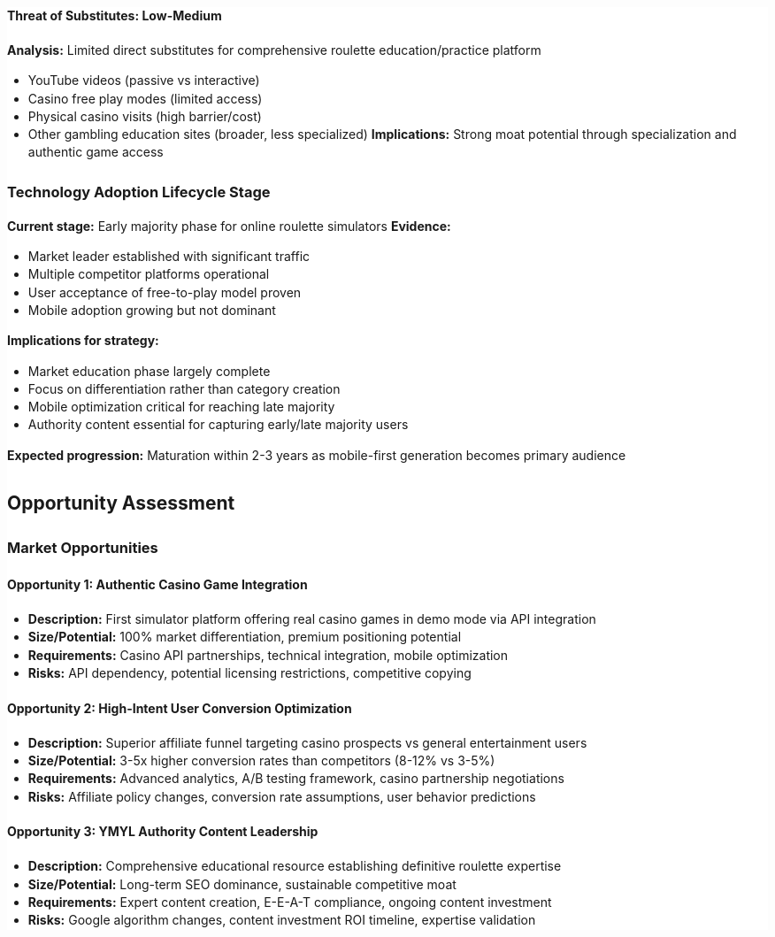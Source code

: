 #### Threat of Substitutes: Low-Medium
**Analysis:** Limited direct substitutes for comprehensive roulette education/practice platform
- YouTube videos (passive vs interactive)
- Casino free play modes (limited access)
- Physical casino visits (high barrier/cost)
- Other gambling education sites (broader, less specialized)
**Implications:** Strong moat potential through specialization and authentic game access

### Technology Adoption Lifecycle Stage

**Current stage:** Early majority phase for online roulette simulators
**Evidence:** 
- Market leader established with significant traffic
- Multiple competitor platforms operational
- User acceptance of free-to-play model proven
- Mobile adoption growing but not dominant

**Implications for strategy:**
- Market education phase largely complete
- Focus on differentiation rather than category creation
- Mobile optimization critical for reaching late majority
- Authority content essential for capturing early/late majority users

**Expected progression:** Maturation within 2-3 years as mobile-first generation becomes primary audience

## Opportunity Assessment

### Market Opportunities

#### Opportunity 1: Authentic Casino Game Integration
- **Description:** First simulator platform offering real casino games in demo mode via API integration
- **Size/Potential:** 100% market differentiation, premium positioning potential  
- **Requirements:** Casino API partnerships, technical integration, mobile optimization
- **Risks:** API dependency, potential licensing restrictions, competitive copying

#### Opportunity 2: High-Intent User Conversion Optimization  
- **Description:** Superior affiliate funnel targeting casino prospects vs general entertainment users
- **Size/Potential:** 3-5x higher conversion rates than competitors (8-12% vs 3-5%)
- **Requirements:** Advanced analytics, A/B testing framework, casino partnership negotiations
- **Risks:** Affiliate policy changes, conversion rate assumptions, user behavior predictions

#### Opportunity 3: YMYL Authority Content Leadership
- **Description:** Comprehensive educational resource establishing definitive roulette expertise
- **Size/Potential:** Long-term SEO dominance, sustainable competitive moat
- **Requirements:** Expert content creation, E-E-A-T compliance, ongoing content investment  
- **Risks:** Google algorithm changes, content investment ROI timeline, expertise validation
